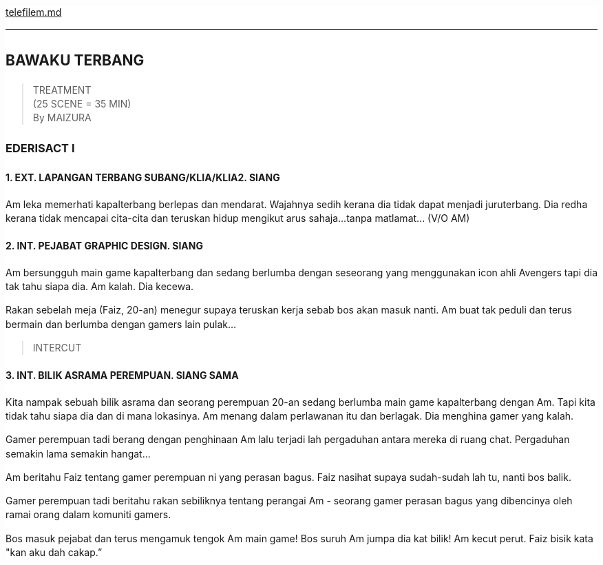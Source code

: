 [telefilem.md](https://nikahmadz.github.io/files/telefilem)

***

## BAWAKU TERBANG

> TREATMENT  
> (25 SCENE = 35 MIN)  
> By MAIZURA

### EDERISACT I

#### 1. EXT. LAPANGAN TERBANG SUBANG/KLIA/KLIA2. SIANG
Am leka memerhati kapalterbang berlepas dan mendarat.
Wajahnya sedih kerana dia tidak dapat menjadi
juruterbang. Dia redha kerana tidak mencapai cita-cita
dan teruskan hidup mengikut arus sahaja...tanpa
matlamat... (V/O AM)

#### 2. INT. PEJABAT GRAPHIC DESIGN. SIANG
Am bersungguh main game kapalterbang dan sedang
berlumba dengan seseorang yang menggunakan icon ahli
Avengers tapi dia tak tahu siapa dia. Am kalah. Dia
kecewa.

Rakan sebelah meja (Faiz, 20-an) menegur supaya
teruskan kerja sebab bos akan masuk nanti. Am buat
tak peduli dan terus bermain dan berlumba dengan
gamers lain pulak…

> INTERCUT

#### 3. INT. BILIK ASRAMA PEREMPUAN. SIANG SAMA
Kita nampak sebuah bilik asrama dan seorang perempuan
20-an sedang berlumba main game kapalterbang dengan Am.
Tapi kita tidak tahu siapa dia dan di mana lokasinya.
Am menang dalam perlawanan itu dan berlagak. Dia
menghina gamer yang kalah.

Gamer perempuan tadi berang dengan penghinaan Am lalu
terjadi lah pergaduhan antara mereka di ruang chat.
Pergaduhan semakin lama semakin hangat...

Am beritahu Faiz tentang gamer perempuan ni yang perasan
bagus. Faiz nasihat supaya sudah-sudah lah tu, nanti bos
balik.

Gamer perempuan tadi beritahu rakan sebiliknya
tentang perangai Am - seorang gamer perasan bagus
yang dibencinya oleh ramai orang dalam komuniti
gamers.

Bos masuk pejabat dan terus mengamuk tengok Am main
game! Bos suruh Am jumpa dia kat bilik! Am kecut
perut. Faiz bisik kata "kan aku dah cakap.”
